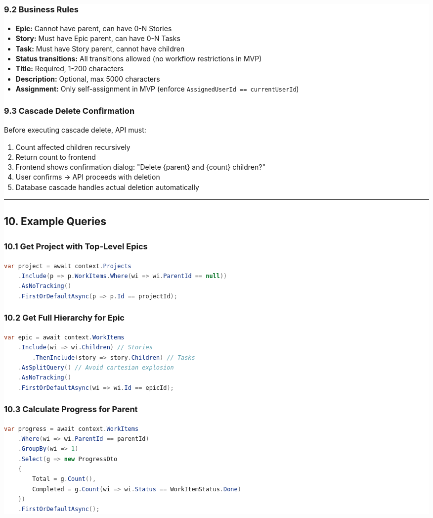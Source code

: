 ### 9.2 Business Rules

- **Epic:** Cannot have parent, can have 0-N Stories
- **Story:** Must have Epic parent, can have 0-N Tasks
- **Task:** Must have Story parent, cannot have children
- **Status transitions:** All transitions allowed (no workflow restrictions in MVP)
- **Title:** Required, 1-200 characters
- **Description:** Optional, max 5000 characters
- **Assignment:** Only self-assignment in MVP (enforce `AssignedUserId == currentUserId`)

### 9.3 Cascade Delete Confirmation

Before executing cascade delete, API must:
1. Count affected children recursively
2. Return count to frontend
3. Frontend shows confirmation dialog: "Delete {parent} and {count} children?"
4. User confirms → API proceeds with deletion
5. Database cascade handles actual deletion automatically

---

## 10. Example Queries

### 10.1 Get Project with Top-Level Epics

```csharp
var project = await context.Projects
    .Include(p => p.WorkItems.Where(wi => wi.ParentId == null))
    .AsNoTracking()
    .FirstOrDefaultAsync(p => p.Id == projectId);
```

### 10.2 Get Full Hierarchy for Epic

```csharp
var epic = await context.WorkItems
    .Include(wi => wi.Children) // Stories
        .ThenInclude(story => story.Children) // Tasks
    .AsSplitQuery() // Avoid cartesian explosion
    .AsNoTracking()
    .FirstOrDefaultAsync(wi => wi.Id == epicId);
```

### 10.3 Calculate Progress for Parent

```csharp
var progress = await context.WorkItems
    .Where(wi => wi.ParentId == parentId)
    .GroupBy(wi => 1)
    .Select(g => new ProgressDto
    {
        Total = g.Count(),
        Completed = g.Count(wi => wi.Status == WorkItemStatus.Done)
    })
    .FirstOrDefaultAsync();
```
